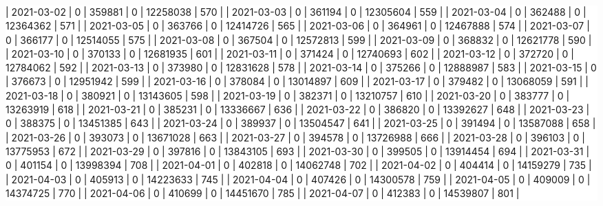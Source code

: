 | 2021-03-02 | 0 | 359881 | 0 | 12258038 | 570 |
| 2021-03-03 | 0 | 361194 | 0 | 12305604 | 559 |
| 2021-03-04 | 0 | 362488 | 0 | 12364362 | 571 |
| 2021-03-05 | 0 | 363766 | 0 | 12414726 | 565 |
| 2021-03-06 | 0 | 364961 | 0 | 12467888 | 574 |
| 2021-03-07 | 0 | 366177 | 0 | 12514055 | 575 |
| 2021-03-08 | 0 | 367504 | 0 | 12572813 | 599 |
| 2021-03-09 | 0 | 368832 | 0 | 12621778 | 590 |
| 2021-03-10 | 0 | 370133 | 0 | 12681935 | 601 |
| 2021-03-11 | 0 | 371424 | 0 | 12740693 | 602 |
| 2021-03-12 | 0 | 372720 | 0 | 12784062 | 592 |
| 2021-03-13 | 0 | 373980 | 0 | 12831628 | 578 |
| 2021-03-14 | 0 | 375266 | 0 | 12888987 | 583 |
| 2021-03-15 | 0 | 376673 | 0 | 12951942 | 599 |
| 2021-03-16 | 0 | 378084 | 0 | 13014897 | 609 |
| 2021-03-17 | 0 | 379482 | 0 | 13068059 | 591 |
| 2021-03-18 | 0 | 380921 | 0 | 13143605 | 598 |
| 2021-03-19 | 0 | 382371 | 0 | 13210757 | 610 |
| 2021-03-20 | 0 | 383777 | 0 | 13263919 | 618 |
| 2021-03-21 | 0 | 385231 | 0 | 13336667 | 636 |
| 2021-03-22 | 0 | 386820 | 0 | 13392627 | 648 |
| 2021-03-23 | 0 | 388375 | 0 | 13451385 | 643 |
| 2021-03-24 | 0 | 389937 | 0 | 13504547 | 641 |
| 2021-03-25 | 0 | 391494 | 0 | 13587088 | 658 |
| 2021-03-26 | 0 | 393073 | 0 | 13671028 | 663 |
| 2021-03-27 | 0 | 394578 | 0 | 13726988 | 666 |
| 2021-03-28 | 0 | 396103 | 0 | 13775953 | 672 |
| 2021-03-29 | 0 | 397816 | 0 | 13843105 | 693 |
| 2021-03-30 | 0 | 399505 | 0 | 13914454 | 694 |
| 2021-03-31 | 0 | 401154 | 0 | 13998394 | 708 |
| 2021-04-01 | 0 | 402818 | 0 | 14062748 | 702 |
| 2021-04-02 | 0 | 404414 | 0 | 14159279 | 735 |
| 2021-04-03 | 0 | 405913 | 0 | 14223633 | 745 |
| 2021-04-04 | 0 | 407426 | 0 | 14300578 | 759 |
| 2021-04-05 | 0 | 409009 | 0 | 14374725 | 770 |
| 2021-04-06 | 0 | 410699 | 0 | 14451670 | 785 |
| 2021-04-07 | 0 | 412383 | 0 | 14539807 | 801 |